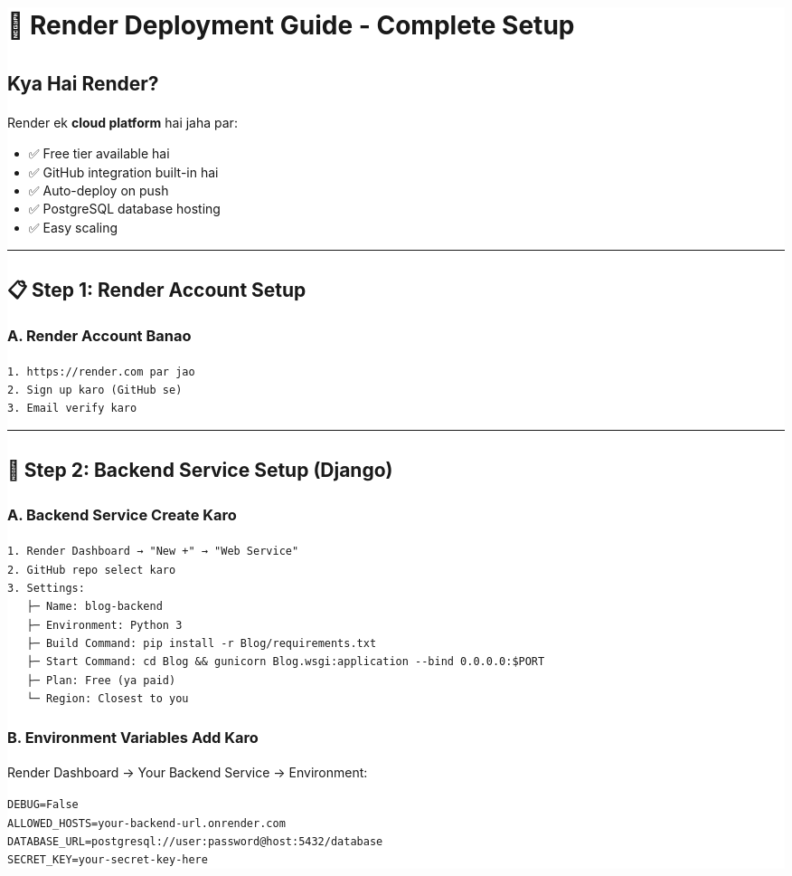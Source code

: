 # 🚀 Render Deployment Guide - Complete Setup

## **Kya Hai Render?**

Render ek **cloud platform** hai jaha par:
- ✅ Free tier available hai
- ✅ GitHub integration built-in hai
- ✅ Auto-deploy on push
- ✅ PostgreSQL database hosting
- ✅ Easy scaling

---

## 📋 **Step 1: Render Account Setup**

### **A. Render Account Banao**
```
1. https://render.com par jao
2. Sign up karo (GitHub se)
3. Email verify karo
```

---

## 🔧 **Step 2: Backend Service Setup (Django)**

### **A. Backend Service Create Karo**

```
1. Render Dashboard → "New +" → "Web Service"
2. GitHub repo select karo
3. Settings:
   ├─ Name: blog-backend
   ├─ Environment: Python 3
   ├─ Build Command: pip install -r Blog/requirements.txt
   ├─ Start Command: cd Blog && gunicorn Blog.wsgi:application --bind 0.0.0.0:$PORT
   ├─ Plan: Free (ya paid)
   └─ Region: Closest to you
```

### **B. Environment Variables Add Karo**

Render Dashboard → Your Backend Service → Environment:

```
DEBUG=False
ALLOWED_HOSTS=your-backend-url.onrender.com
DATABASE_URL=postgresql://user:password@host:5432/database
SECRET_KEY=your-secret-key-here
```
